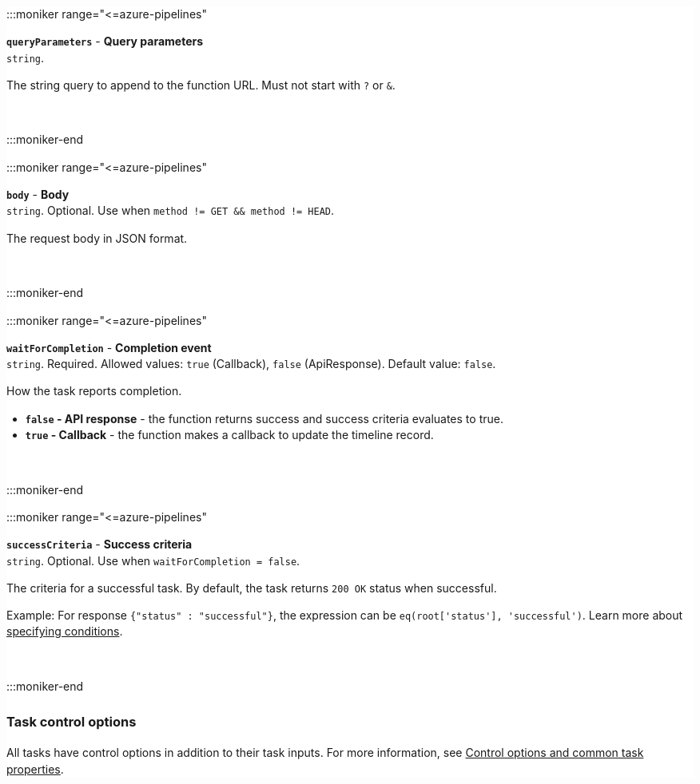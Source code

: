 
:::moniker range="<=azure-pipelines"

**`queryParameters`** - **Query parameters**<br>
`string`.<br>

The string query to append to the function URL. Must not start with `?` or `&`.

<br>

:::moniker-end


:::moniker range="<=azure-pipelines"

**`body`** - **Body**<br>
`string`. Optional. Use when `method != GET && method != HEAD`.<br>

The request body in JSON format.

<br>

:::moniker-end


:::moniker range="<=azure-pipelines"

**`waitForCompletion`** - **Completion event**<br>
`string`. Required. Allowed values: `true` (Callback), `false` (ApiResponse). Default value: `false`.<br>

How the task reports completion.

- **`false` - API response** - the function returns success and success criteria evaluates to true.
- **`true` - Callback** - the function makes a callback to update the timeline record.

<br>

:::moniker-end


:::moniker range="<=azure-pipelines"

**`successCriteria`** - **Success criteria**<br>
`string`. Optional. Use when `waitForCompletion = false`.<br>

The criteria for a successful task. By default, the task returns `200 OK` status when successful.

Example: For response `{"status" : "successful"}`, the expression can be `eq(root['status'], 'successful')`. Learn more about [specifying conditions](/azure/devops/pipelines/process/conditions)​.

<br>

:::moniker-end


### Task control options

All tasks have control options in addition to their task inputs. For more information, see [Control options and common task properties](/azure/devops/pipelines/yaml-schema/steps-task#common-task-properties).



